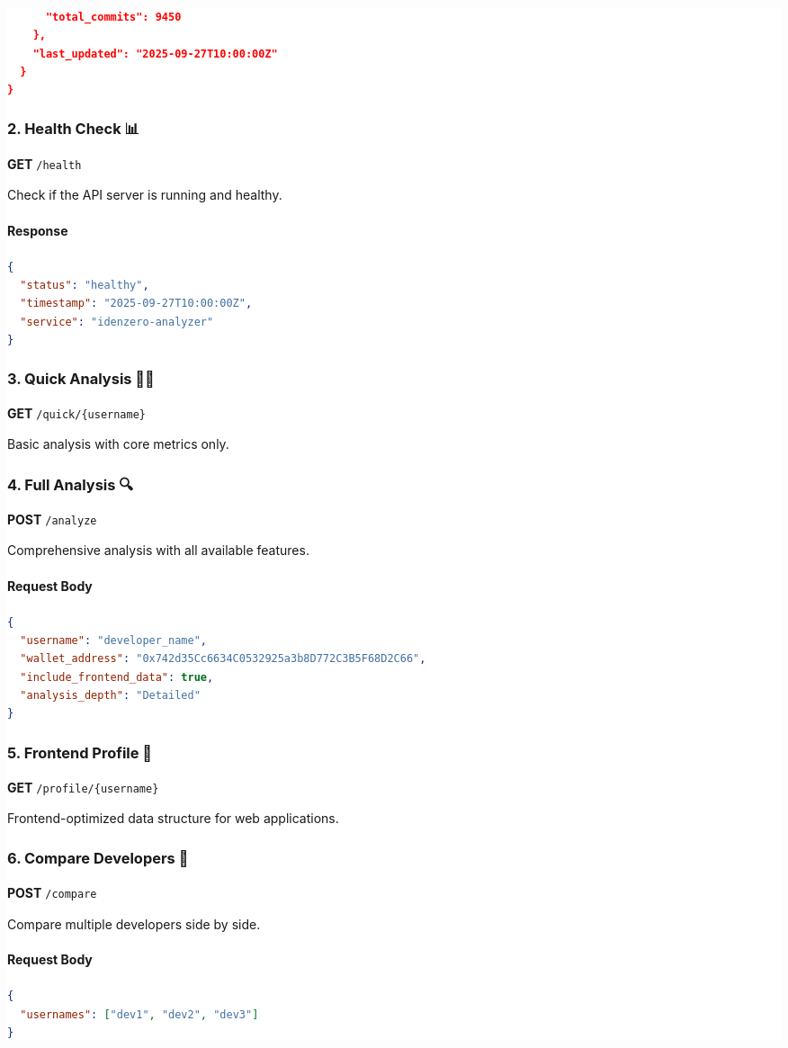 ```json
      "total_commits": 9450
    },
    "last_updated": "2025-09-27T10:00:00Z"
  }
}
```

### 2. Health Check 📊
**GET** `/health`

Check if the API server is running and healthy.

#### Response
```json
{
  "status": "healthy",
  "timestamp": "2025-09-27T10:00:00Z",
  "service": "idenzero-analyzer"
}
```

### 3. Quick Analysis 🧑‍💻
**GET** `/quick/{username}`

Basic analysis with core metrics only.

### 4. Full Analysis 🔍
**POST** `/analyze`

Comprehensive analysis with all available features.

#### Request Body
```json
{
  "username": "developer_name",
  "wallet_address": "0x742d35Cc6634C0532925a3b8D772C3B5F68D2C66",
  "include_frontend_data": true,
  "analysis_depth": "Detailed"
}
```

### 5. Frontend Profile 🎨
**GET** `/profile/{username}`

Frontend-optimized data structure for web applications.

### 6. Compare Developers 🔄
**POST** `/compare`

Compare multiple developers side by side.

#### Request Body
```json
{
  "usernames": ["dev1", "dev2", "dev3"]
}
```
